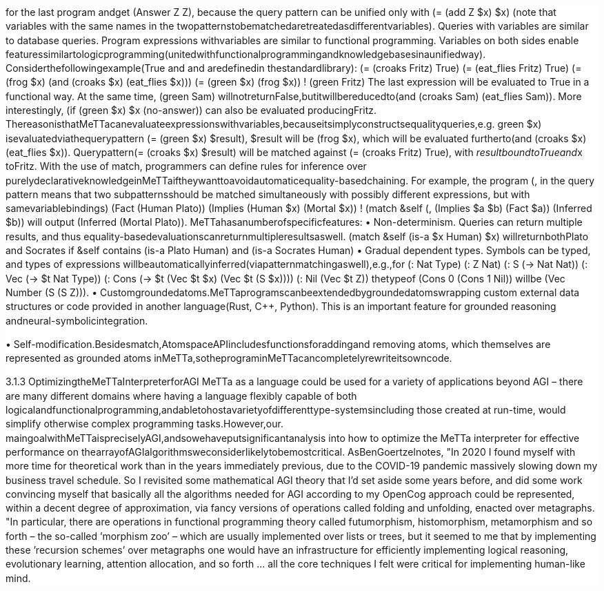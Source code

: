 for the last program andget (Answer Z Z), because the query pattern can be unified only with (= (add Z $x) $x) (note that variables with the same names in the twopatternstobematchedaretreatedasdifferentvariables).
Queries with variables are similar to database queries. Program expressions withvariables are similar to functional programming. Variables on both sides enable fea­turessimilartologicprogramming(unitedwithfunctionalprogrammingandknowledgebasesinaunifiedway). Considerthefollowingexample(True and and aredefinedin thestandardlibrary): 
(= (croaks Fritz) True) (= (eat_flies Fritz) True) (= (frog $x) 
(and (croaks $x) (eat_flies $x))) (= (green $x) (frog $x)) ! (green Fritz) 
The last expression will be evaluated to True in a functional way. At the same time, (green Sam) willnotreturnFalse,butitwillbereducedto(and (croaks Sam) (eat_flies Sam)). More interestingly, (if (green $x) $x (no-answer)) can also be evaluated pro­ducingFritz. ThereasonisthatMeTTacanevaluateexpressionswithvariables,becauseitsimplyconstructsequalityqueries,e.g. green $x) isevaluatedviathequerypattern (= (green $x) $result), $result will be (frog $x), which will be evaluated furtherto(and (croaks $x) (eat_flies $x)). Querypattern(= (croaks $x) $result) will be matched against (= (croaks Fritz) True), with $result bound to True and$x toFritz. 
With the use of match, programmers can define rules for inference over purelydeclarativeknowledgeinMeTTaiftheywanttoavoidautomaticequality-basedchain­ing. For example, the program (, in the query pattern means that two subpatternsshould be matched simultaneously with possibly different expressions, but with samevariablebindings) 
(Fact (Human Plato)) (Implies (Human $x) (Mortal $x)) ! (match &self (, (Implies $a $b) (Fact $a)) (Inferred $b)) will output (Inferred (Mortal Plato)). 
MeTTahasanumberofspecificfeatures: 
• Non-determinism. Queries can return multiple results, and thus equality-basedevaluationscanreturnmultipleresultsaswell. (match &self (is-a $x Human) $x) willreturnbothPlato and Socrates if 
&self contains (is-a Plato Human) and (is-a Socrates Human) 
• Gradual dependent types. Symbols can be typed, and types of expressions willbeautomaticallyinferred(viapatternmatchingaswell),e.g.,for 
(: Nat Type) (: Z Nat) (: S (-> Nat Nat)) (: Vec (-> $t Nat Type)) (: Cons (-> $t (Vec $t $x) (Vec $t (S $x)))) (: Nil (Vec $t Z)) 
thetypeof (Cons 0 (Cons 1 Nil)) willbe (Vec Number (S (S Z))). 
• 
Customgroundedatoms.MeTTaprogramscanbeextendedbygroundedatomswrapping custom external data structures or code provided in another language(Rust, C++, Python). This is an important feature for grounded reasoning andneural-symbolicintegration. 

• 
Self-modification.Besidesmatch,AtomspaceAPIincludesfunctionsforaddingand removing atoms, which themselves are represented as grounded atoms inMeTTa,sotheprograminMeTTacancompletelyrewriteitsowncode. 


3.1.3 OptimizingtheMeTTaInterpreterforAGI 
MeTTa as a language could be used for a variety of applications beyond AGI – there are many different domains where having a language flexibly capable of both logicalandfunctionalprogramming,andabletohostavarietyofdifferenttype-systemsinclud­ing those created at run-time, would simplify otherwise complex programming tasks.However,our. maingoalwithMeTTaispreciselyAGI,andsowehaveputsignificantanalysis into how to optimize the MeTTa interpreter for effective performance on thearrayofAGIalgorithmsweconsiderlikelytobemostcritical.
AsBenGoertzelnotes, 
"In 2020 I found myself with more time for theoretical work than in the years immediately previous, due to the COVID-19 pandemic massively slowing down my business travel schedule. So I revisited some mathematical AGI theory that I’d set aside some years before, and did some work convincing myself that basically all the algorithms needed for AGI according to my OpenCog approach could be represented, within a decent degree of approximation, via fancy versions of operations called folding and unfolding, enacted over metagraphs. 
"In particular, there are operations in functional programming theory called futumorphism, histomorphism, metamorphism and so forth – the so-called ’morphism zoo’ – which are usually implemented over lists or trees, but it seemed to me that by implementing these ’recursion schemes’ over metagraphs one would have an infrastructure for efficiently implementing logical reasoning, evolutionary learning, attention allocation, and so forth ... all the core techniques I felt were critical for implementing human-like mind. 